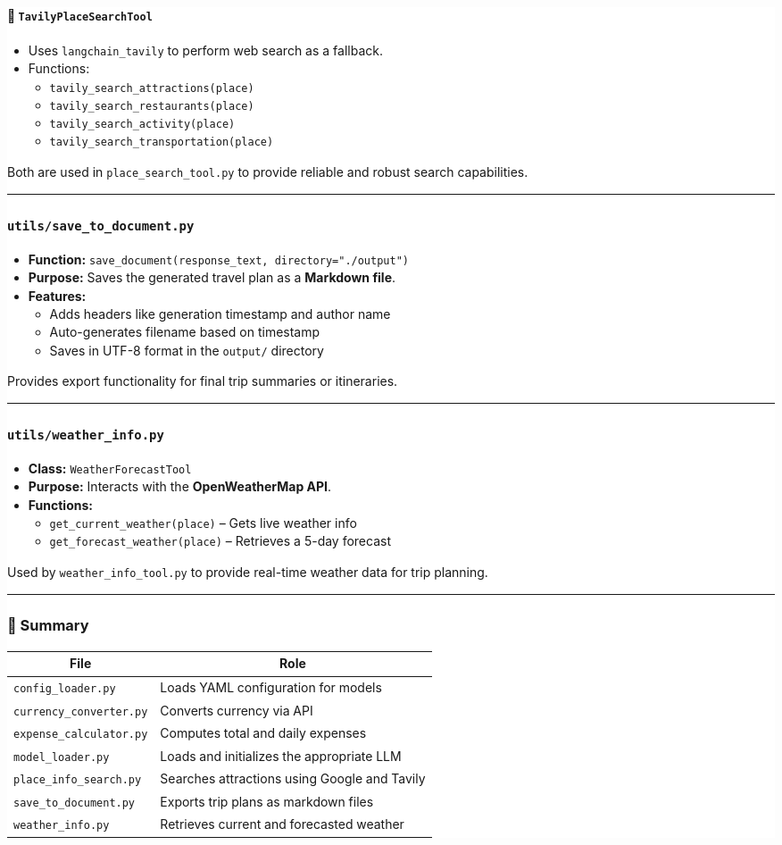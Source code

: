 #### 🔹 `TavilyPlaceSearchTool`
- Uses `langchain_tavily` to perform web search as a fallback.
- Functions:
  - `tavily_search_attractions(place)`
  - `tavily_search_restaurants(place)`
  - `tavily_search_activity(place)`
  - `tavily_search_transportation(place)`

Both are used in `place_search_tool.py` to provide reliable and robust search capabilities.

---

### `utils/save_to_document.py`

- **Function:** `save_document(response_text, directory="./output")`
- **Purpose:** Saves the generated travel plan as a **Markdown file**.
- **Features:**
  - Adds headers like generation timestamp and author name
  - Auto-generates filename based on timestamp
  - Saves in UTF-8 format in the `output/` directory

Provides export functionality for final trip summaries or itineraries.

---

### `utils/weather_info.py`

- **Class:** `WeatherForecastTool`
- **Purpose:** Interacts with the **OpenWeatherMap API**.
- **Functions:**
  - `get_current_weather(place)` – Gets live weather info
  - `get_forecast_weather(place)` – Retrieves a 5-day forecast

Used by `weather_info_tool.py` to provide real-time weather data for trip planning.

---

### 🧠 Summary

| File | Role |
|------|------|
| `config_loader.py` | Loads YAML configuration for models |
| `currency_converter.py` | Converts currency via API |
| `expense_calculator.py` | Computes total and daily expenses |
| `model_loader.py` | Loads and initializes the appropriate LLM |
| `place_info_search.py` | Searches attractions using Google and Tavily |
| `save_to_document.py` | Exports trip plans as markdown files |
| `weather_info.py` | Retrieves current and forecasted weather |

